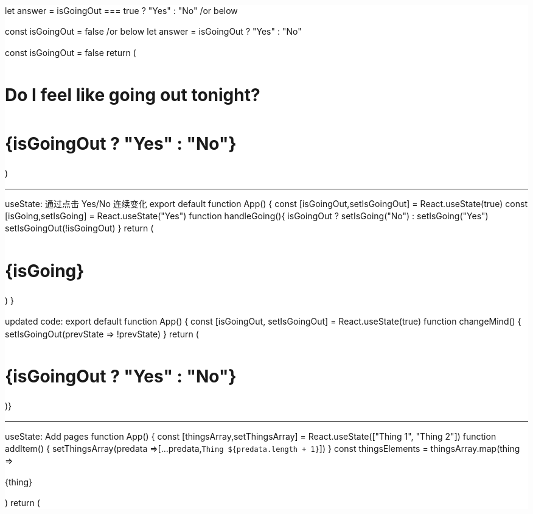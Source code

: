 let answer = isGoingOut === true ? "Yes" : "No" /or below

const isGoingOut = false /or below
let answer = isGoingOut ? "Yes" : "No"

const isGoingOut = false
return (

<div className="state">
<h1 className="state--title">Do I feel like going out tonight?</h1>
<div className="state--value">
<h1>{isGoingOut ? "Yes" : "No"}</h1>
</div>
</div>
)

---

useState: 通过点击 Yes/No 连续变化
export default function App() {
const [isGoingOut,setIsGoingOut] = React.useState(true)
const [isGoing,setIsGoing] = React.useState("Yes")
function handleGoing(){
isGoingOut ? setIsGoing("No") : setIsGoing("Yes")
setIsGoingOut(!isGoingOut)
}
return (

<div className="state--value" onClick={handleGoing}>
<h1>{isGoing}</h1>
</div>
)
}

updated code:
export default function App() {
const [isGoingOut, setIsGoingOut] = React.useState(true)
function changeMind() {
setIsGoingOut(prevState => !prevState)
}
return (

<div onClick={changeMind} className="state--value">
<h1>{isGoingOut ? "Yes" : "No"}</h1>
</div>)}

---

useState: Add pages
function App() {
const [thingsArray,setThingsArray] = React.useState(["Thing 1", "Thing 2"])
function addItem() {
setThingsArray(predata =>[...predata,`Thing ${predata.length + 1}`])
}
const thingsElements = thingsArray.map(thing => <p key={thing}>{thing}</p>)
return (


[event.target.name]: event.target.value,